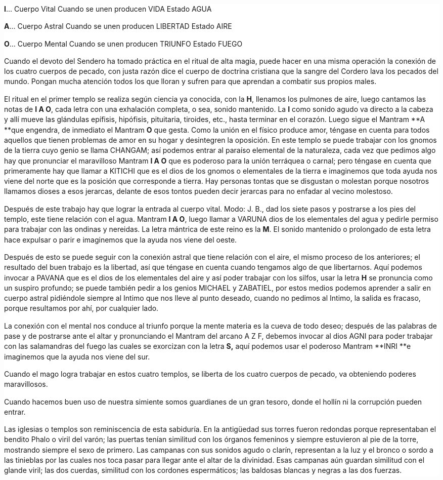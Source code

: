 **I**... Cuerpo Vital Cuando se unen producen VIDA Estado AGUA

**A**... Cuerpo Astral Cuando se unen producen LIBERTAD Estado AIRE

**O**... Cuerpo Mental Cuando se unen producen TRIUNFO Estado FUEGO

Cuando el devoto del Sendero ha tomado práctica en el ritual de alta magia, puede hacer en una misma operación la conexión de los cuatro cuerpos de pecado, con justa razón dice el cuerpo de doctrina cristiana que la sangre del Cordero lava los pecados del mundo. Pongan mucha atención todos los que lloran y sufren para que aprendan a combatir sus propios males.

El ritual en el primer templo se realiza según ciencia ya conocida, con la **H**, llenamos los pulmones de aire, luego cantamos las notas de **I A O**, cada letra con una exhalación completa, o sea, sonido mantenido. La **I** como sonido agudo va directo a la cabeza y allí mueve las glándulas epífisis, hipófisis, pituitaria, tiroides, etc., hasta terminar en el corazón. Luego sigue el Mantram **A **que engendra, de inmediato el Mantram **O** que gesta. Como la unión en el físico produce amor, téngase en cuenta para todos aquellos que tienen problemas de amor en su hogar y desintegren la oposición. En este templo se puede trabajar con los gnomos de la tierra cuyo genio se llama CHANGAM; así podemos entrar al paraíso elemental de la naturaleza, cada vez que pedimos algo hay que pronunciar el maravilloso Mantram **I A O** que es poderoso para la unión terráquea o carnal; pero téngase en cuenta que primeramente hay que llamar a KITICHI que es el dios de los gnomos o elementales de la tierra e imaginemos que toda ayuda nos viene del norte que es la posición que corresponde a tierra. Hay personas tontas que se disgustan o molestan porque nosotros llamamos dioses a esos jerarcas, delante de esos tontos pueden decir jerarcas para no enfadar al vecino molestoso.

Después de este trabajo hay que lograr la entrada al cuerpo vital. Modo: J. B., dad los siete pasos y postrarse a los pies del templo, este tiene relación con el agua. Mantram **I A O**, luego llamar a VARUNA dios de los elementales del agua y pedirle permiso para trabajar con las ondinas y nereidas. La letra mántrica de este reino es la **M**. El sonido mantenido o prolongado de esta letra hace expulsar o parir e imaginemos que la ayuda nos viene del oeste.

Después de esto se puede seguir con la conexión astral que tiene relación con el aire, el mismo proceso de los anteriores; el resultado del buen trabajo es la libertad, así que téngase en cuenta cuando tengamos algo de que libertarnos. Aquí podemos invocar a PAVANA que es el dios de los elementales del aire y así poder trabajar con los silfos, usar la letra **H** se pronuncia como un suspiro profundo; se puede también pedir a los genios MICHAEL y ZABATIEL, por estos medios podemos aprender a salir en cuerpo astral pidiéndole siempre al Intimo que nos lleve al punto deseado, cuando no pedimos al Intimo, la salida es fracaso, porque resultamos por ahí, por cualquier lado.

La conexión con el mental nos conduce al triunfo porque la mente materia es la cueva de todo deseo; después de las palabras de pase y de postrarse ante el altar y pronunciando el Mantram del arcano A Z F, debemos invocar al dios AGNI para poder trabajar con las salamandras del fuego las cuales se exorcizan con la letra **S,** aquí podemos usar el poderoso Mantram **INRI **e imaginemos que la ayuda nos viene del sur.

Cuando el mago logra trabajar en estos cuatro templos, se liberta de los cuatro cuerpos de pecado, va obteniendo poderes maravillosos.

Cuando hacemos buen uso de nuestra simiente somos guardianes de un gran tesoro, donde el hollín ni la corrupción pueden entrar.

Las iglesias o templos son reminiscencia de esta sabiduría. En la antigüedad sus torres fueron redondas porque representaban el bendito Phalo o viril del varón; las puertas tenían similitud con los órganos femeninos y siempre estuvieron al pie de la torre, mostrando siempre el sexo de primero. Las campanas con sus sonidos agudo o clarín, representan a la luz y el bronco o sordo a las tinieblas por las cuales nos toca pasar para llegar ante el altar de la divinidad. Esas campanas aún guardan similitud con el glande viril; las dos cuerdas, similitud con los cordones espermáticos; las baldosas blancas y negras a las dos fuerzas.
